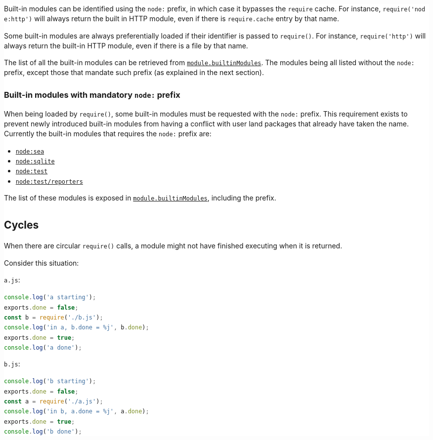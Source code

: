 Built-in modules can be identified using the `node:` prefix, in which case
it bypasses the `require` cache. For instance, `require('node:http')` will
always return the built in HTTP module, even if there is `require.cache` entry
by that name.

Some built-in modules are always preferentially loaded if their identifier is
passed to `require()`. For instance, `require('http')` will always
return the built-in HTTP module, even if there is a file by that name.

The list of all the built-in modules can be retrieved from [`module.builtinModules`][].
The modules being all listed without the `node:` prefix, except those that mandate such
prefix (as explained in the next section).

### Built-in modules with mandatory `node:` prefix

When being loaded by `require()`, some built-in modules must be requested with the
`node:` prefix. This requirement exists to prevent newly introduced built-in
modules from having a conflict with user land packages that already have
taken the name. Currently the built-in modules that requires the `node:` prefix are:

* [`node:sea`][]
* [`node:sqlite`][]
* [`node:test`][]
* [`node:test/reporters`][]

The list of these modules is exposed in [`module.builtinModules`][], including the prefix.

## Cycles



When there are circular `require()` calls, a module might not have finished
executing when it is returned.

Consider this situation:

`a.js`:

```js
console.log('a starting');
exports.done = false;
const b = require('./b.js');
console.log('in a, b.done = %j', b.done);
exports.done = true;
console.log('a done');
```

`b.js`:

```js
console.log('b starting');
exports.done = false;
const a = require('./a.js');
console.log('in b, a.done = %j', a.done);
exports.done = true;
console.log('b done');
```


[Determining module system]: packages.md#determining-module-system
[ECMAScript Modules]: esm.md
[GLOBAL_FOLDERS]: #loading-from-the-global-folders
[`"main"`]: packages.md#main
[`"type"`]: packages.md#type
[`--trace-require-module`]: cli.md#--trace-require-modulemode
[`ERR_REQUIRE_ASYNC_MODULE`]: errors.md#err_require_async_module
[`ERR_UNSUPPORTED_DIR_IMPORT`]: errors.md#err_unsupported_dir_import
[`MODULE_NOT_FOUND`]: errors.md#module_not_found
[`__dirname`]: #__dirname
[`__filename`]: #__filename
[`import()`]: https://developer.mozilla.org/en-US/docs/Web/JavaScript/Reference/Operators/import
[`module.builtinModules`]: module.md#modulebuiltinmodules
[`module.children`]: #modulechildren
[`module.id`]: #moduleid
[`module` core module]: module.md
[`module` object]: #the-module-object
[`node:sea`]: single-executable-applications.md#single-executable-application-api
[`node:sqlite`]: sqlite.md
[`node:test/reporters`]: test.md#test-reporters
[`node:test`]: test.md
[`package.json`]: packages.md#nodejs-packagejson-field-definitions
[`path.dirname()`]: path.md#pathdirnamepath
[`process.features.require_module`]: process.md#processfeaturesrequire_module
[`require.main`]: #requiremain
[exports shortcut]: #exports-shortcut
[module namespace object]: https://developer.mozilla.org/en-US/docs/Web/JavaScript/Reference/Operators/import#module_namespace_object
[module resolution]: #all-together
[native addons]: addons.md
[subpath exports]: packages.md#subpath-exports
[subpath imports]: packages.md#subpath-imports